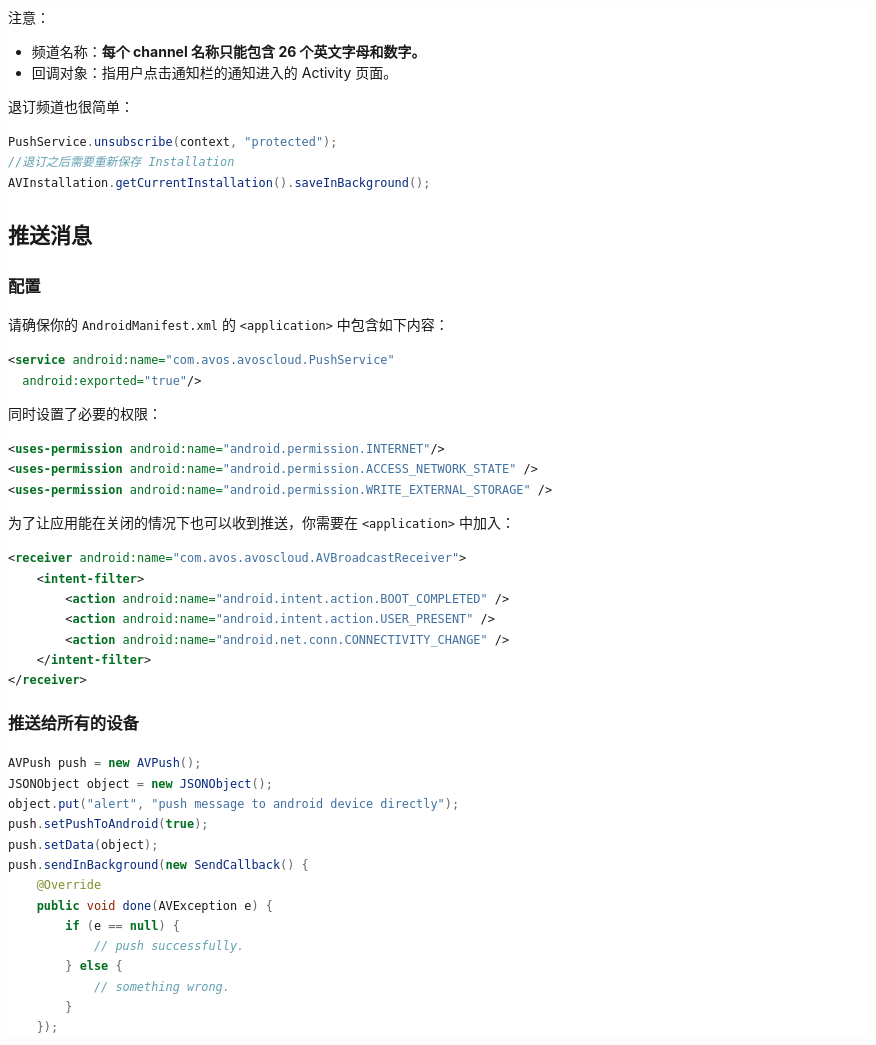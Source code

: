 注意：

- 频道名称：**每个 channel 名称只能包含 26 个英文字母和数字。**
- 回调对象：指用户点击通知栏的通知进入的 Activity 页面。

退订频道也很简单：

```java
PushService.unsubscribe(context, "protected");
//退订之后需要重新保存 Installation
AVInstallation.getCurrentInstallation().saveInBackground();
```


## 推送消息

### 配置

请确保你的 `AndroidManifest.xml` 的 `<application>` 中包含如下内容：

```xml
<service android:name="com.avos.avoscloud.PushService"
  android:exported="true"/>
```

同时设置了必要的权限：

```xml
<uses-permission android:name="android.permission.INTERNET"/>
<uses-permission android:name="android.permission.ACCESS_NETWORK_STATE" />
<uses-permission android:name="android.permission.WRITE_EXTERNAL_STORAGE" />
```

为了让应用能在关闭的情况下也可以收到推送，你需要在 `<application>` 中加入：

```xml
<receiver android:name="com.avos.avoscloud.AVBroadcastReceiver">
    <intent-filter>
        <action android:name="android.intent.action.BOOT_COMPLETED" />
        <action android:name="android.intent.action.USER_PRESENT" />
        <action android:name="android.net.conn.CONNECTIVITY_CHANGE" />
    </intent-filter>
</receiver>
```

### 推送给所有的设备

```java
AVPush push = new AVPush();
JSONObject object = new JSONObject();
object.put("alert", "push message to android device directly");
push.setPushToAndroid(true);
push.setData(object);
push.sendInBackground(new SendCallback() {
    @Override
    public void done(AVException e) {
        if (e == null) {
            // push successfully.
        } else {
            // something wrong.
        }
    });
```
